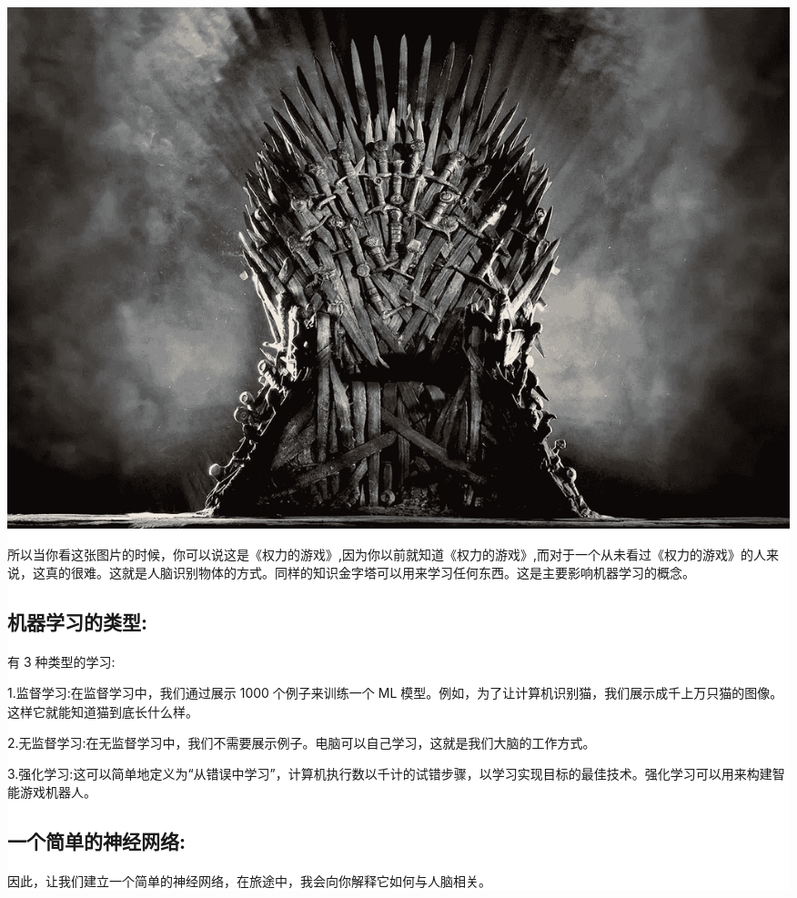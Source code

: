 ![](img/92a22f6334bcb5e6c8416efcceddce6f.png)

所以当你看这张图片的时候，你可以说这是《权力的游戏》,因为你以前就知道《权力的游戏》,而对于一个从未看过《权力的游戏》的人来说，这真的很难。这就是人脑识别物体的方式。同样的知识金字塔可以用来学习任何东西。这是主要影响机器学习的概念。

## 机器学习的类型:

有 3 种类型的学习:

1.监督学习:在监督学习中，我们通过展示 1000 个例子来训练一个 ML 模型。例如，为了让计算机识别猫，我们展示成千上万只猫的图像。这样它就能知道猫到底长什么样。

2.无监督学习:在无监督学习中，我们不需要展示例子。电脑可以自己学习，这就是我们大脑的工作方式。

3.强化学习:这可以简单地定义为“从错误中学习”，计算机执行数以千计的试错步骤，以学习实现目标的最佳技术。强化学习可以用来构建智能游戏机器人。

## 一个简单的神经网络:

因此，让我们建立一个简单的神经网络，在旅途中，我会向你解释它如何与人脑相关。
